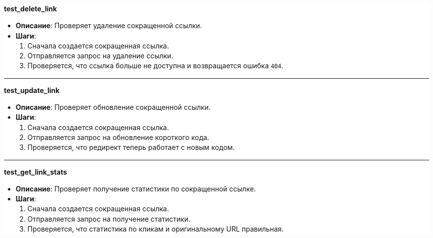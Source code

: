 **test_delete_link**
- **Описание**: Проверяет удаление сокращенной ссылки.
- **Шаги**:
  1. Сначала создается сокращенная ссылка.
  2. Отправляется запрос на удаление ссылки.
  3. Проверяется, что ссылка больше не доступна и возвращается ошибка `404`.

---

**test_update_link**
- **Описание**: Проверяет обновление сокращенной ссылки.
- **Шаги**:
  1. Сначала создается сокращенная ссылка.
  2. Отправляется запрос на обновление короткого кода.
  3. Проверяется, что редирект теперь работает с новым кодом.

---

**test_get_link_stats**
- **Описание**: Проверяет получение статистики по сокращенной ссылке.
- **Шаги**:
  1. Сначала создается сокращенная ссылка.
  2. Отправляется запрос на получение статистики.
  3. Проверяется, что статистика по кликам и оригинальному URL правильная.